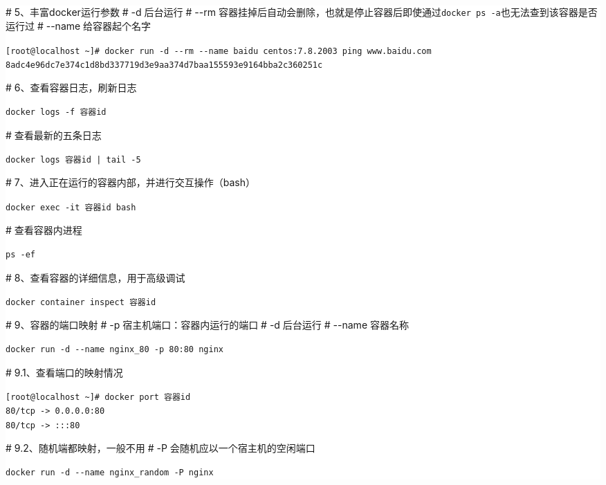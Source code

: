 \# 5、丰富docker运行参数
\# -d 后台运行
\# --rm 容器挂掉后自动会删除，也就是停止容器后即使通过`docker ps -a`也无法查到该容器是否运行过
\# --name 给容器起个名字

```
[root@localhost ~]# docker run -d --rm --name baidu centos:7.8.2003 ping www.baidu.com
8adc4e96dc7e374c1d8bd337719d3e9aa374d7baa155593e9164bba2c360251c
```

\# 6、查看容器日志，刷新日志

```
docker logs -f 容器id
```

\# 查看最新的五条日志

```
docker logs 容器id | tail -5
```

\# 7、进入正在运行的容器内部，并进行交互操作（bash）

```
docker exec -it 容器id bash
```

\# 查看容器内进程

```
ps -ef
```

\# 8、查看容器的详细信息，用于高级调试

```
docker container inspect 容器id
```

\# 9、容器的端口映射
\# -p 宿主机端口：容器内运行的端口
\# -d 后台运行
\# --name 容器名称

```
docker run -d --name nginx_80 -p 80:80 nginx
```

\# 9.1、查看端口的映射情况

```
[root@localhost ~]# docker port 容器id
80/tcp -> 0.0.0.0:80
80/tcp -> :::80
```

\# 9.2、随机端都映射，一般不用
\# -P 会随机应以一个宿主机的空闲端口

```
docker run -d --name nginx_random -P nginx
```
